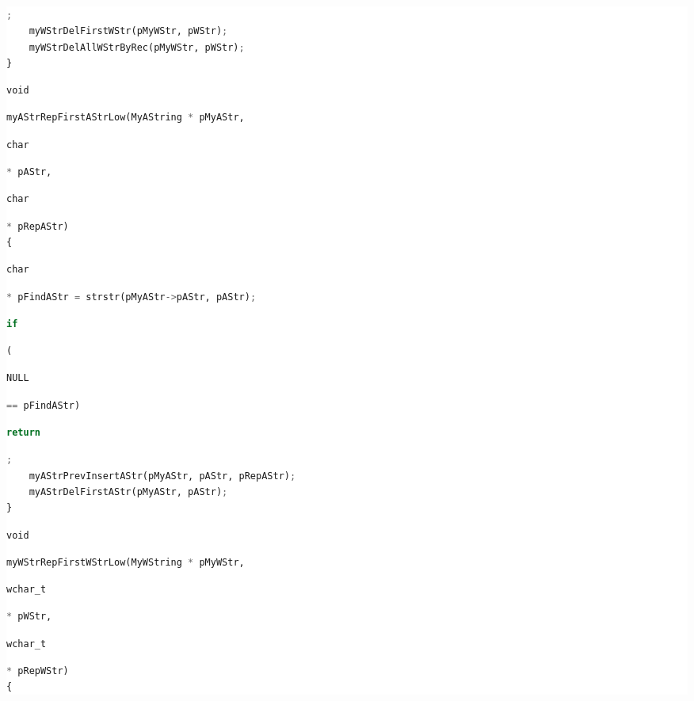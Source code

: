 ```python
```
```python
;
    myWStrDelFirstWStr(pMyWStr, pWStr);
    myWStrDelAllWStrByRec(pMyWStr, pWStr);
}
```
```python
void
```
```python
myAStrRepFirstAStrLow(MyAString * pMyAStr,
```
```python
char
```
```python
* pAStr,
```
```python
char
```
```python
* pRepAStr)
{
```
```python
char
```
```python
* pFindAStr = strstr(pMyAStr->pAStr, pAStr);
```
```python
if
```
```python
(
```
```python
NULL
```
```python
== pFindAStr)
```
```python
return
```
```python
;
    myAStrPrevInsertAStr(pMyAStr, pAStr, pRepAStr);
    myAStrDelFirstAStr(pMyAStr, pAStr);
}
```
```python
void
```
```python
myWStrRepFirstWStrLow(MyWString * pMyWStr,
```
```python
wchar_t
```
```python
* pWStr,
```
```python
wchar_t
```
```python
* pRepWStr)
{
```